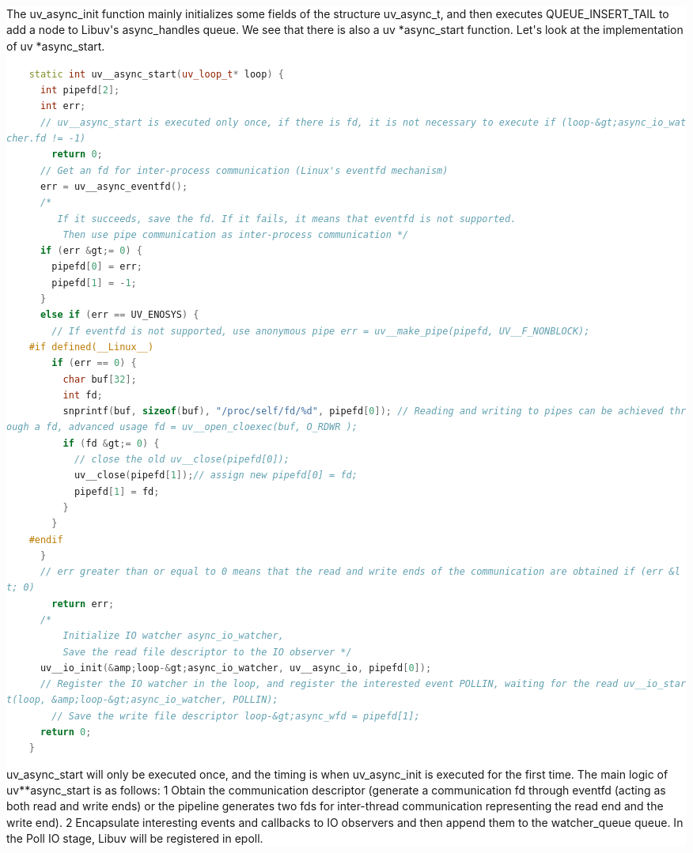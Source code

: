 The uv_async_init function mainly initializes some fields of the structure uv_async_t, and then executes QUEUE_INSERT_TAIL to add a node to Libuv's async_handles queue. We see that there is also a uv *async_start function. Let's look at the implementation of uv *async_start.

```cpp
    static int uv__async_start(uv_loop_t* loop) {
      int pipefd[2];
      int err;
      // uv__async_start is executed only once, if there is fd, it is not necessary to execute if (loop-&gt;async_io_watcher.fd != -1)
        return 0;
      // Get an fd for inter-process communication (Linux's eventfd mechanism)
      err = uv__async_eventfd();
      /*
         If it succeeds, save the fd. If it fails, it means that eventfd is not supported.
          Then use pipe communication as inter-process communication */
      if (err &gt;= 0) {
        pipefd[0] = err;
        pipefd[1] = -1;
      }
      else if (err == UV_ENOSYS) {
        // If eventfd is not supported, use anonymous pipe err = uv__make_pipe(pipefd, UV__F_NONBLOCK);
    #if defined(__Linux__)
        if (err == 0) {
          char buf[32];
          int fd;
          snprintf(buf, sizeof(buf), "/proc/self/fd/%d", pipefd[0]); // Reading and writing to pipes can be achieved through a fd, advanced usage fd = uv__open_cloexec(buf, O_RDWR );
          if (fd &gt;= 0) {
            // close the old uv__close(pipefd[0]);
            uv__close(pipefd[1]);// assign new pipefd[0] = fd;
            pipefd[1] = fd;
          }
        }
    #endif
      }
      // err greater than or equal to 0 means that the read and write ends of the communication are obtained if (err &lt; 0)
        return err;
      /*
          Initialize IO watcher async_io_watcher,
          Save the read file descriptor to the IO observer */
      uv__io_init(&amp;loop-&gt;async_io_watcher, uv__async_io, pipefd[0]);
      // Register the IO watcher in the loop, and register the interested event POLLIN, waiting for the read uv__io_start(loop, &amp;loop-&gt;async_io_watcher, POLLIN);
        // Save the write file descriptor loop-&gt;async_wfd = pipefd[1];
      return 0;
    }
```

uv_async_start will only be executed once, and the timing is when uv_async_init is executed for the first time. The main logic of uv\*\*async_start is as follows: 1 Obtain the communication descriptor (generate a communication fd through eventfd (acting as both read and write ends) or the pipeline generates two fds for inter-thread communication representing the read end and the write end).
2 Encapsulate interesting events and callbacks to IO observers and then append them to the watcher_queue queue. In the Poll IO stage, Libuv will be registered in epoll.

